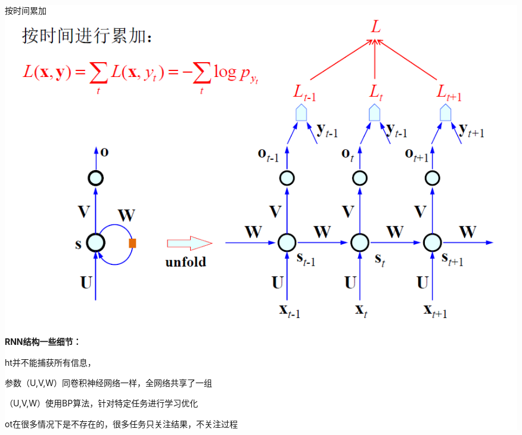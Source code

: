 按时间累加
![Untitled](./pic206.png)

**RNN结构一些细节：**

ht并不能捕获所有信息，

参数（U,V,W）同卷积神经网络一样，全网络共享了一组 

（U,V,W）使用BP算法，针对特定任务进行学习优化

ot在很多情况下是不存在的，很多任务只关注结果，不关注过程